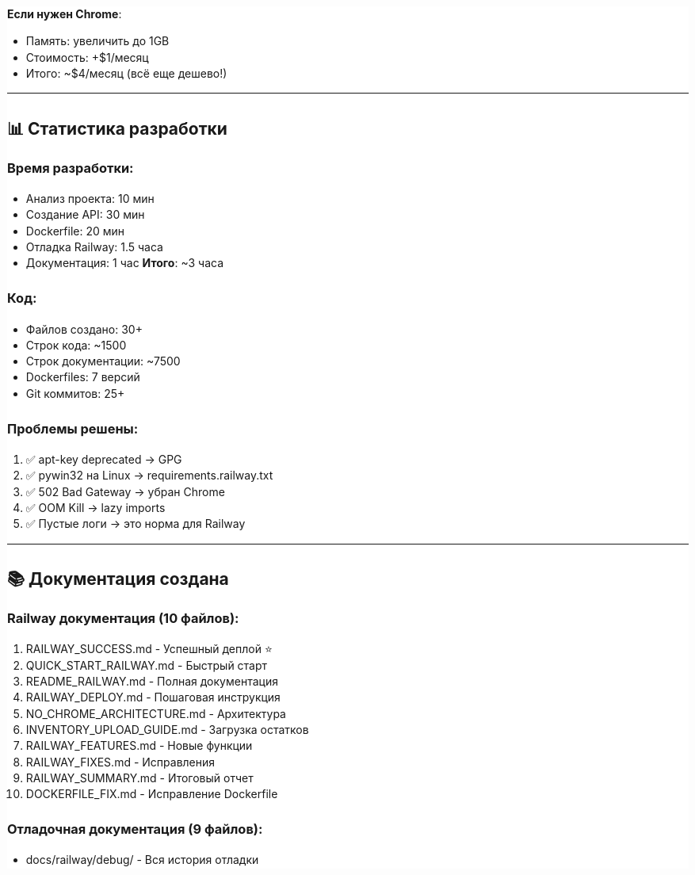 **Если нужен Chrome**:
- Память: увеличить до 1GB
- Стоимость: +$1/месяц
- Итого: ~$4/месяц (всё еще дешево!)

---

## 📊 Статистика разработки

### Время разработки:
- Анализ проекта: 10 мин
- Создание API: 30 мин
- Dockerfile: 20 мин
- Отладка Railway: 1.5 часа
- Документация: 1 час
**Итого**: ~3 часа

### Код:
- Файлов создано: 30+
- Строк кода: ~1500
- Строк документации: ~7500
- Dockerfiles: 7 версий
- Git коммитов: 25+

### Проблемы решены:
1. ✅ apt-key deprecated → GPG
2. ✅ pywin32 на Linux → requirements.railway.txt
3. ✅ 502 Bad Gateway → убран Chrome
4. ✅ OOM Kill → lazy imports
5. ✅ Пустые логи → это норма для Railway

---

## 📚 Документация создана

### Railway документация (10 файлов):
1. RAILWAY_SUCCESS.md - Успешный деплой ⭐
2. QUICK_START_RAILWAY.md - Быстрый старт
3. README_RAILWAY.md - Полная документация
4. RAILWAY_DEPLOY.md - Пошаговая инструкция
5. NO_CHROME_ARCHITECTURE.md - Архитектура
6. INVENTORY_UPLOAD_GUIDE.md - Загрузка остатков
7. RAILWAY_FEATURES.md - Новые функции
8. RAILWAY_FIXES.md - Исправления
9. RAILWAY_SUMMARY.md - Итоговый отчет
10. DOCKERFILE_FIX.md - Исправление Dockerfile

### Отладочная документация (9 файлов):
- docs/railway/debug/ - Вся история отладки
